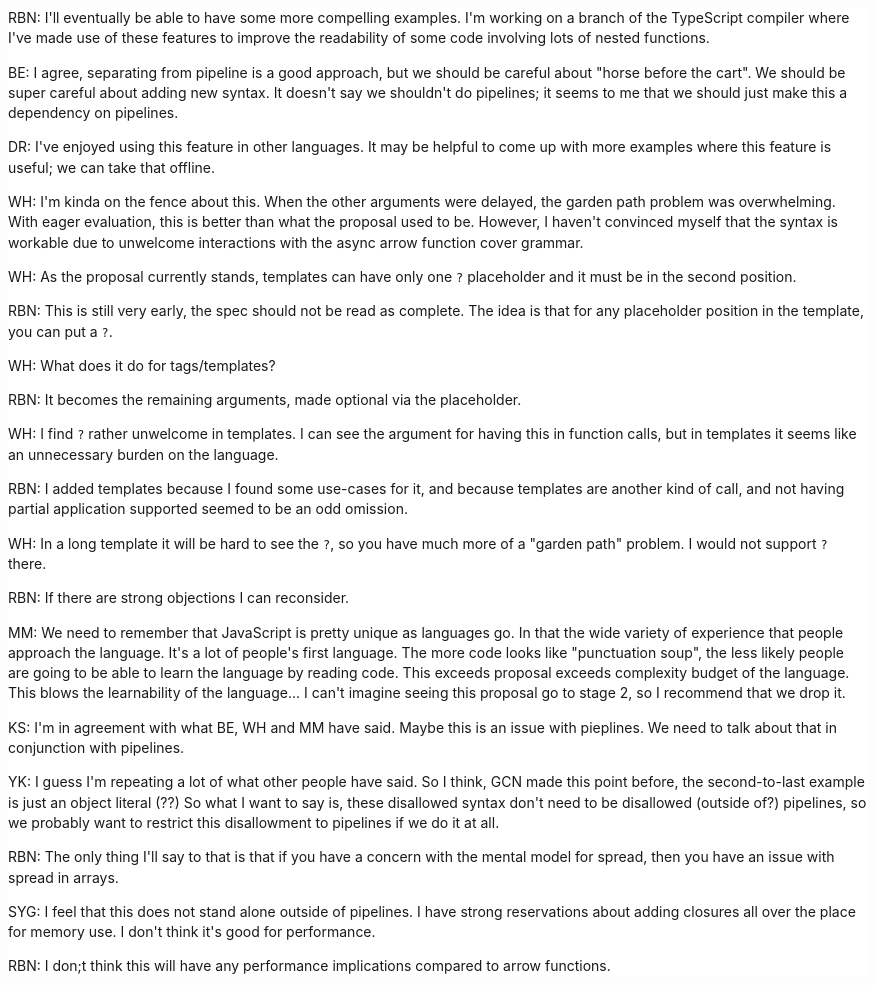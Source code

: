 RBN: I'll eventually be able to have some more compelling examples. I'm working on a branch of the TypeScript compiler where I've made use of these features to improve the readability of some code involving lots of nested functions.

BE: I agree, separating from pipeline is a good approach, but we should be careful about "horse before the cart". We should be super careful about adding new syntax. It doesn't say we shouldn't do pipelines; it seems to me that we should just make this a dependency on pipelines.

DR: I've enjoyed using this feature in other languages. It may be helpful to come up with more examples where this feature is useful; we can take that offline.

WH: I'm kinda on the fence about this. When the other arguments were delayed, the garden path problem was overwhelming. With eager evaluation, this is better than what the proposal used to be. However, I haven't convinced myself that the syntax is workable due to unwelcome interactions with the async arrow function cover grammar.

WH: As the proposal currently stands, templates can have only one `?` placeholder and it must be in the second position.

RBN: This is still very early, the spec should not be read as complete. The idea is that for any placeholder position in the template, you can put a `?`.

WH: What does it do for tags/templates?

RBN: It becomes the remaining arguments, made optional via the placeholder.

WH: I find `?` rather unwelcome in templates. I can see the argument for having this in function calls, but in templates it seems like an unnecessary burden on the language.

RBN: I added templates because I found some use-cases for it, and because templates are another kind of call, and not having partial application supported seemed to be an odd omission.

WH: In a long template it will be hard to see the `?`, so you have much more of a "garden path" problem. I would not support `?` there.

RBN: If there are strong objections I can reconsider.

MM:  We need to remember that JavaScript is pretty unique as languages go. In that the wide variety of experience that people approach the language. It's a lot of people's first language. The more code looks like "punctuation soup", the less likely people are going to be able to learn the language by reading code. This exceeds proposal exceeds complexity budget of the language. This blows the learnability of the language... I can't imagine seeing this proposal go to stage 2, so I recommend that we drop it.

KS: I'm in agreement with what BE, WH and MM have said. Maybe this is an issue with pieplines. We need to talk about that in conjunction with pipelines. 

YK: I guess I'm repeating a lot of what other people have said. So I think, GCN made this point before, the second-to-last example is just an object literal (??)  So what I want to say is, these disallowed syntax don't need to be disallowed (outside of?) pipelines, so we probably want to restrict this disallowment to pipelines if we do it at all.

RBN: The only thing I'll say to that is that if you have a concern with the mental model for spread, then you have an issue with spread in arrays.

SYG: I feel that this does not stand alone outside of pipelines. I have strong reservations about adding closures all over the place for memory use. I don't think it's good for performance.

RBN: I don;t think this will have any performance implications compared to arrow functions.
